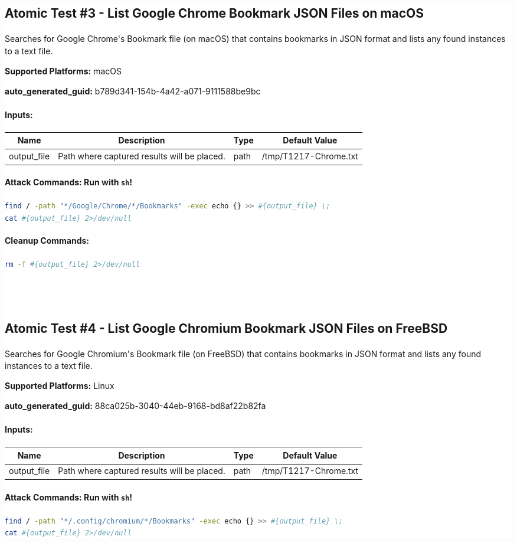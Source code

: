 ## Atomic Test #3 - List Google Chrome Bookmark JSON Files on macOS

Searches for Google Chrome's Bookmark file (on macOS) that contains bookmarks in JSON format and lists any found instances to a text file.

**Supported Platforms:** macOS

**auto_generated_guid:** b789d341-154b-4a42-a071-9111588be9bc

#### Inputs:

| Name        | Description                                 | Type | Default Value         |
| ----------- | ------------------------------------------- | ---- | --------------------- |
| output_file | Path where captured results will be placed. | path | /tmp/T1217-Chrome.txt |

#### Attack Commands: Run with `sh`!

```sh
find / -path "*/Google/Chrome/*/Bookmarks" -exec echo {} >> #{output_file} \;
cat #{output_file} 2>/dev/null
```

#### Cleanup Commands:

```sh
rm -f #{output_file} 2>/dev/null
```

<br/>
<br/>

## Atomic Test #4 - List Google Chromium Bookmark JSON Files on FreeBSD

Searches for Google Chromium's Bookmark file (on FreeBSD) that contains bookmarks in JSON format and lists any found instances to a text file.

**Supported Platforms:** Linux

**auto_generated_guid:** 88ca025b-3040-44eb-9168-bd8af22b82fa

#### Inputs:

| Name        | Description                                 | Type | Default Value         |
| ----------- | ------------------------------------------- | ---- | --------------------- |
| output_file | Path where captured results will be placed. | path | /tmp/T1217-Chrome.txt |

#### Attack Commands: Run with `sh`!

```sh
find / -path "*/.config/chromium/*/Bookmarks" -exec echo {} >> #{output_file} \;
cat #{output_file} 2>/dev/null
```
